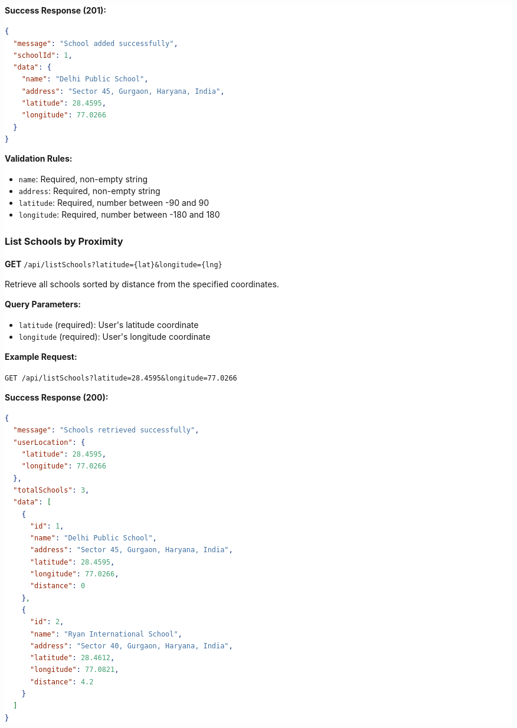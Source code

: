 **Success Response (201):**
```json
{
  "message": "School added successfully",
  "schoolId": 1,
  "data": {
    "name": "Delhi Public School",
    "address": "Sector 45, Gurgaon, Haryana, India",
    "latitude": 28.4595,
    "longitude": 77.0266
  }
}
```

**Validation Rules:**
- `name`: Required, non-empty string
- `address`: Required, non-empty string
- `latitude`: Required, number between -90 and 90
- `longitude`: Required, number between -180 and 180

### List Schools by Proximity
**GET** `/api/listSchools?latitude={lat}&longitude={lng}`

Retrieve all schools sorted by distance from the specified coordinates.

**Query Parameters:**
- `latitude` (required): User's latitude coordinate
- `longitude` (required): User's longitude coordinate

**Example Request:**
```
GET /api/listSchools?latitude=28.4595&longitude=77.0266
```

**Success Response (200):**
```json
{
  "message": "Schools retrieved successfully",
  "userLocation": {
    "latitude": 28.4595,
    "longitude": 77.0266
  },
  "totalSchools": 3,
  "data": [
    {
      "id": 1,
      "name": "Delhi Public School",
      "address": "Sector 45, Gurgaon, Haryana, India",
      "latitude": 28.4595,
      "longitude": 77.0266,
      "distance": 0
    },
    {
      "id": 2,
      "name": "Ryan International School",
      "address": "Sector 40, Gurgaon, Haryana, India",
      "latitude": 28.4612,
      "longitude": 77.0821,
      "distance": 4.2
    }
  ]
}
```
